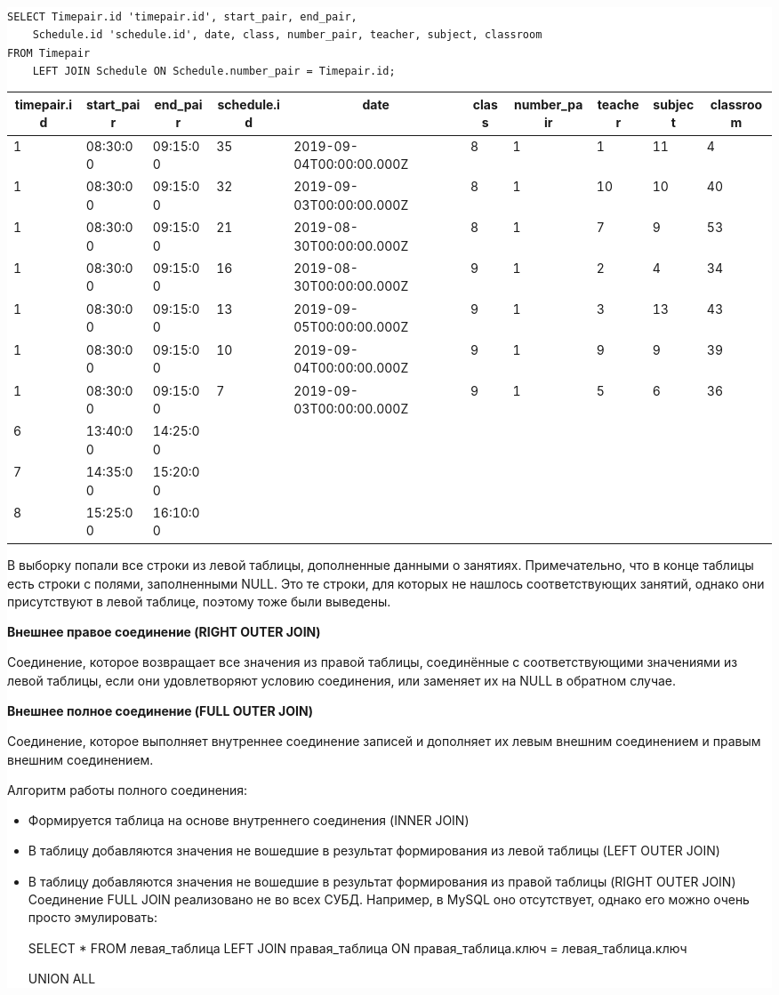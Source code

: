     SELECT Timepair.id 'timepair.id', start_pair, end_pair,
        Schedule.id 'schedule.id', date, class, number_pair, teacher, subject, classroom
    FROM Timepair
        LEFT JOIN Schedule ON Schedule.number_pair = Timepair.id;

| timepair.id | start_pair | end_pair | schedule.id | date | class | number_pair | teacher | subject | classroom |
| ------------- | ------------- | ------------- | ------------- | ------------- | ------------- | ------------- | ------------- | ------------- | ------------- |
| 1 | 08:30:00 | 09:15:00 | 35 | 2019-09-04T00:00:00.000Z | 8 | 1 | 1 | 11 | 4 |
| 1 | 08:30:00 | 09:15:00 | 32 | 2019-09-03T00:00:00.000Z | 8 | 1 | 10 | 10 | 40 |
| 1	| 08:30:00 | 09:15:00 | 21 | 2019-08-30T00:00:00.000Z | 8 |	1 |	7 | 9 |	53 |
| 1 | 08:30:00 | 09:15:00 | 16 | 2019-08-30T00:00:00.000Z | 9 | 1 | 2 | 4 | 34 |
| 1 | 08:30:00 | 09:15:00 | 13 | 2019-09-05T00:00:00.000Z | 9 | 1 |	3 | 13 | 43 |
| 1 | 08:30:00 | 09:15:00 | 10 | 2019-09-04T00:00:00.000Z | 9 | 1 | 9 | 9 | 39 |
| 1 | 08:30:00 | 09:15:00 | 7 | 2019-09-03T00:00:00.000Z | 9 | 1 | 5 | 6 | 36 |
| 6 | 13:40:00 | 14:25:00 | <NULL> | <NULL> | <NULL> | <NULL> | <NULL> | <NULL> | <NULL> |
| 7 | 14:35:00 | 15:20:00 | <NULL> | <NULL> | <NULL> | <NULL> | <NULL> | <NULL> | <NULL> |
| 8 | 15:25:00 | 16:10:00 | <NULL> | <NULL> | <NULL> | <NULL> | <NULL> | <NULL> | <NULL> |


В выборку попали все строки из левой таблицы, дополненные данными о занятиях. Примечательно, что в конце таблицы есть строки с полями, заполненными NULL. Это те строки, для которых не нашлось соответствующих занятий, однако они присутствуют в левой таблице, поэтому тоже были выведены.

**Внешнее правое соединение (RIGHT OUTER JOIN)**

Соединение, которое возвращает все значения из правой таблицы, соединённые с соответствующими значениями из левой таблицы, если они удовлетворяют условию соединения, или заменяет их на NULL в обратном случае.

**Внешнее полное соединение (FULL OUTER JOIN)**

Соединение, которое выполняет внутреннее соединение записей и дополняет их левым внешним соединением и правым внешним соединением.

Алгоритм работы полного соединения:
* Формируется таблица на основе внутреннего соединения (INNER JOIN)
* В таблицу добавляются значения не вошедшие в результат формирования из левой таблицы (LEFT OUTER JOIN)
* В таблицу добавляются значения не вошедшие в результат формирования из правой таблицы (RIGHT OUTER JOIN)
Соединение FULL JOIN реализовано не во всех СУБД. Например, в MySQL оно отсутствует, однако его можно очень просто эмулировать:

    SELECT *
    FROM левая_таблица
    LEFT JOIN правая_таблица
    ON правая_таблица.ключ = левая_таблица.ключ

    UNION ALL

